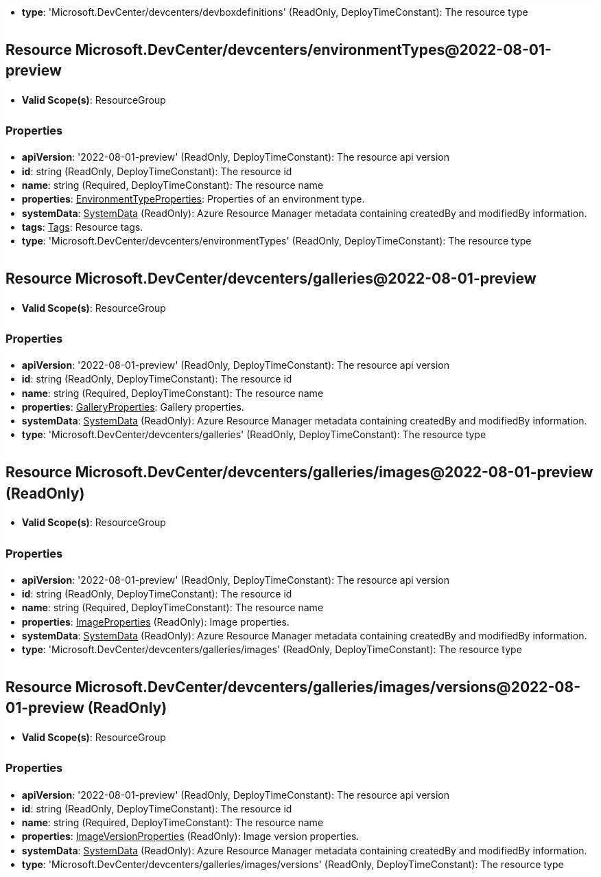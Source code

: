 * **type**: 'Microsoft.DevCenter/devcenters/devboxdefinitions' (ReadOnly, DeployTimeConstant): The resource type

## Resource Microsoft.DevCenter/devcenters/environmentTypes@2022-08-01-preview
* **Valid Scope(s)**: ResourceGroup
### Properties
* **apiVersion**: '2022-08-01-preview' (ReadOnly, DeployTimeConstant): The resource api version
* **id**: string (ReadOnly, DeployTimeConstant): The resource id
* **name**: string (Required, DeployTimeConstant): The resource name
* **properties**: [EnvironmentTypeProperties](#environmenttypeproperties): Properties of an environment type.
* **systemData**: [SystemData](#systemdata) (ReadOnly): Azure Resource Manager metadata containing createdBy and modifiedBy information.
* **tags**: [Tags](#tags): Resource tags.
* **type**: 'Microsoft.DevCenter/devcenters/environmentTypes' (ReadOnly, DeployTimeConstant): The resource type

## Resource Microsoft.DevCenter/devcenters/galleries@2022-08-01-preview
* **Valid Scope(s)**: ResourceGroup
### Properties
* **apiVersion**: '2022-08-01-preview' (ReadOnly, DeployTimeConstant): The resource api version
* **id**: string (ReadOnly, DeployTimeConstant): The resource id
* **name**: string (Required, DeployTimeConstant): The resource name
* **properties**: [GalleryProperties](#galleryproperties): Gallery properties.
* **systemData**: [SystemData](#systemdata) (ReadOnly): Azure Resource Manager metadata containing createdBy and modifiedBy information.
* **type**: 'Microsoft.DevCenter/devcenters/galleries' (ReadOnly, DeployTimeConstant): The resource type

## Resource Microsoft.DevCenter/devcenters/galleries/images@2022-08-01-preview (ReadOnly)
* **Valid Scope(s)**: ResourceGroup
### Properties
* **apiVersion**: '2022-08-01-preview' (ReadOnly, DeployTimeConstant): The resource api version
* **id**: string (ReadOnly, DeployTimeConstant): The resource id
* **name**: string (Required, DeployTimeConstant): The resource name
* **properties**: [ImageProperties](#imageproperties) (ReadOnly): Image properties.
* **systemData**: [SystemData](#systemdata) (ReadOnly): Azure Resource Manager metadata containing createdBy and modifiedBy information.
* **type**: 'Microsoft.DevCenter/devcenters/galleries/images' (ReadOnly, DeployTimeConstant): The resource type

## Resource Microsoft.DevCenter/devcenters/galleries/images/versions@2022-08-01-preview (ReadOnly)
* **Valid Scope(s)**: ResourceGroup
### Properties
* **apiVersion**: '2022-08-01-preview' (ReadOnly, DeployTimeConstant): The resource api version
* **id**: string (ReadOnly, DeployTimeConstant): The resource id
* **name**: string (Required, DeployTimeConstant): The resource name
* **properties**: [ImageVersionProperties](#imageversionproperties) (ReadOnly): Image version properties.
* **systemData**: [SystemData](#systemdata) (ReadOnly): Azure Resource Manager metadata containing createdBy and modifiedBy information.
* **type**: 'Microsoft.DevCenter/devcenters/galleries/images/versions' (ReadOnly, DeployTimeConstant): The resource type
